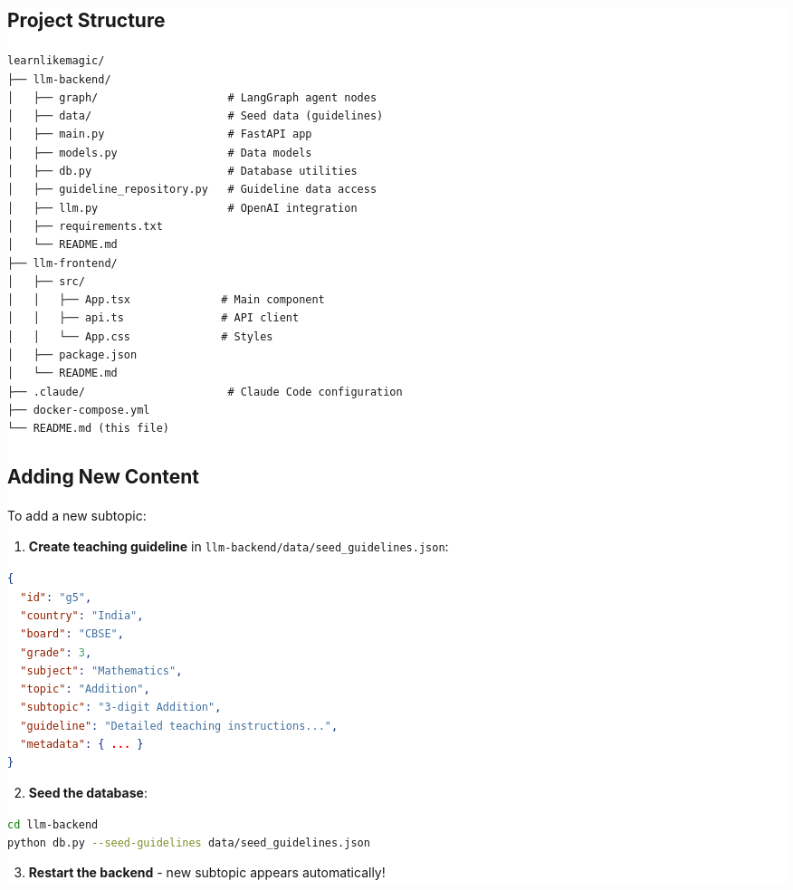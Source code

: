 ## Project Structure

```
learnlikemagic/
├── llm-backend/
│   ├── graph/                    # LangGraph agent nodes
│   ├── data/                     # Seed data (guidelines)
│   ├── main.py                   # FastAPI app
│   ├── models.py                 # Data models
│   ├── db.py                     # Database utilities
│   ├── guideline_repository.py   # Guideline data access
│   ├── llm.py                    # OpenAI integration
│   ├── requirements.txt
│   └── README.md
├── llm-frontend/
│   ├── src/
│   │   ├── App.tsx              # Main component
│   │   ├── api.ts               # API client
│   │   └── App.css              # Styles
│   ├── package.json
│   └── README.md
├── .claude/                      # Claude Code configuration
├── docker-compose.yml
└── README.md (this file)
```

## Adding New Content

To add a new subtopic:

1. **Create teaching guideline** in `llm-backend/data/seed_guidelines.json`:
```json
{
  "id": "g5",
  "country": "India",
  "board": "CBSE",
  "grade": 3,
  "subject": "Mathematics",
  "topic": "Addition",
  "subtopic": "3-digit Addition",
  "guideline": "Detailed teaching instructions...",
  "metadata": { ... }
}
```

2. **Seed the database**:
```bash
cd llm-backend
python db.py --seed-guidelines data/seed_guidelines.json
```

3. **Restart the backend** - new subtopic appears automatically!
